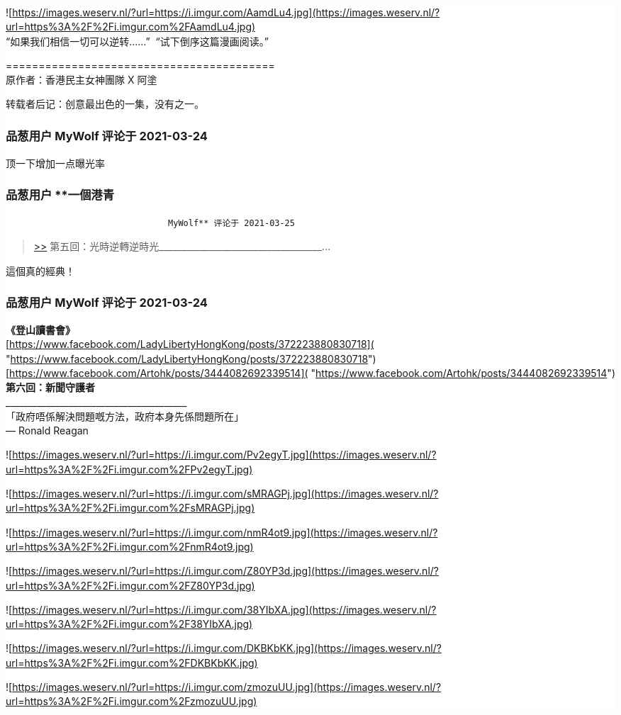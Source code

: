 ![https://images.weserv.nl/?url=https://i.imgur.com/AamdLu4.jpg](https://images.weserv.nl/?url=https%3A%2F%2Fi.imgur.com%2FAamdLu4.jpg)  
“如果我们相信一切可以逆转......”  “试下倒序这篇漫画阅读。”  
  
\=========================================  
原作者：香港民主女神團隊 X 阿塗  
  
转载者后记：创意最出色的一集，没有之一。
        


            
### 品葱用户 **MyWolf** 评论于 2021-03-24
        
顶一下增加一点曝光率
        


            
### 品葱用户 **一個港青				
									MyWolf** 评论于 2021-03-25
        
> [\>>]( "/article/item_id-619861#") 第五回：光時逆轉逆時光\_\_\_\_\_\_\_\_\_\_\_\_\_\_\_\_\_\_\_\_\_\_\_\_\_\_\_\_\_\_\_\_\_\_\_\_...

  
這個真的經典！
        


            
### 品葱用户 **MyWolf** 评论于 2021-03-24
        
**《登山讀書會》**  
[https://www.facebook.com/LadyLibertyHongKong/posts/372223880830718]( "https://www.facebook.com/LadyLibertyHongKong/posts/372223880830718")  
[https://www.facebook.com/Artohk/posts/3444082692339514]( "https://www.facebook.com/Artohk/posts/3444082692339514")  
**第六回：新聞守護者**  
\_\_\_\_\_\_\_\_\_\_\_\_\_\_\_\_\_\_\_\_\_\_\_\_\_\_\_\_\_\_\_\_\_\_\_\_\_\_\_\_  
「政府唔係解決問題嘅方法，政府本身先係問題所在」  
― Ronald Reagan  
  
![https://images.weserv.nl/?url=https://i.imgur.com/Pv2egyT.jpg](https://images.weserv.nl/?url=https%3A%2F%2Fi.imgur.com%2FPv2egyT.jpg)  
  
![https://images.weserv.nl/?url=https://i.imgur.com/sMRAGPj.jpg](https://images.weserv.nl/?url=https%3A%2F%2Fi.imgur.com%2FsMRAGPj.jpg)  
  
![https://images.weserv.nl/?url=https://i.imgur.com/nmR4ot9.jpg](https://images.weserv.nl/?url=https%3A%2F%2Fi.imgur.com%2FnmR4ot9.jpg)  
  
![https://images.weserv.nl/?url=https://i.imgur.com/Z80YP3d.jpg](https://images.weserv.nl/?url=https%3A%2F%2Fi.imgur.com%2FZ80YP3d.jpg)  
  
![https://images.weserv.nl/?url=https://i.imgur.com/38YIbXA.jpg](https://images.weserv.nl/?url=https%3A%2F%2Fi.imgur.com%2F38YIbXA.jpg)  
  
![https://images.weserv.nl/?url=https://i.imgur.com/DKBKbKK.jpg](https://images.weserv.nl/?url=https%3A%2F%2Fi.imgur.com%2FDKBKbKK.jpg)  
  
![https://images.weserv.nl/?url=https://i.imgur.com/zmozuUU.jpg](https://images.weserv.nl/?url=https%3A%2F%2Fi.imgur.com%2FzmozuUU.jpg)  
  